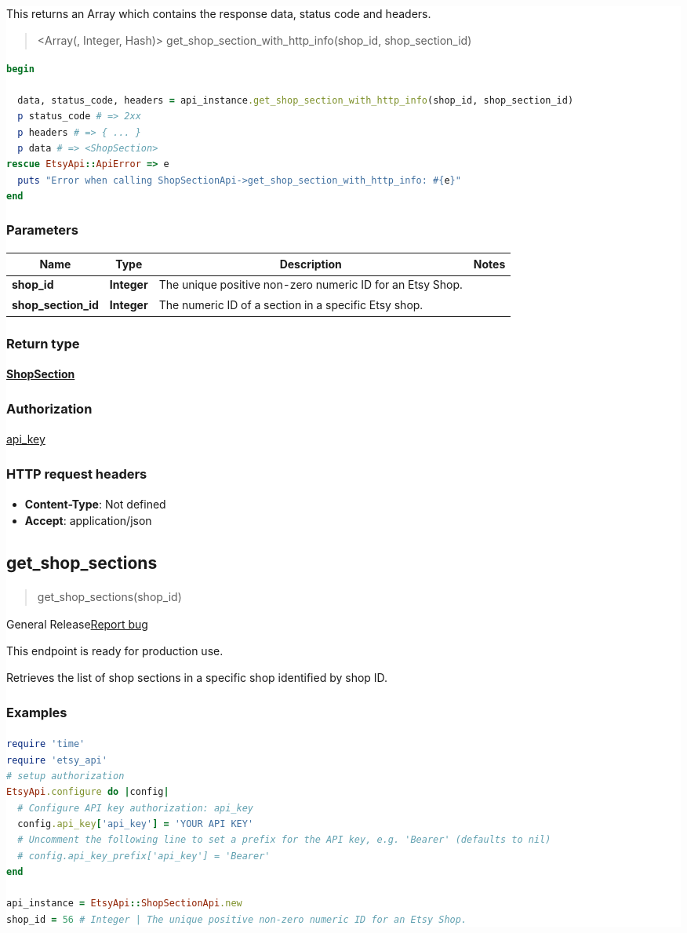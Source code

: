 This returns an Array which contains the response data, status code and headers.

> <Array(<ShopSection>, Integer, Hash)> get_shop_section_with_http_info(shop_id, shop_section_id)

```ruby
begin
  
  data, status_code, headers = api_instance.get_shop_section_with_http_info(shop_id, shop_section_id)
  p status_code # => 2xx
  p headers # => { ... }
  p data # => <ShopSection>
rescue EtsyApi::ApiError => e
  puts "Error when calling ShopSectionApi->get_shop_section_with_http_info: #{e}"
end
```

### Parameters

| Name | Type | Description | Notes |
| ---- | ---- | ----------- | ----- |
| **shop_id** | **Integer** | The unique positive non-zero numeric ID for an Etsy Shop. |  |
| **shop_section_id** | **Integer** | The numeric ID of a section in a specific Etsy shop. |  |

### Return type

[**ShopSection**](ShopSection.md)

### Authorization

[api_key](../README.md#api_key)

### HTTP request headers

- **Content-Type**: Not defined
- **Accept**: application/json


## get_shop_sections

> <ShopSections> get_shop_sections(shop_id)



<div class=\"wt-display-flex-xs wt-align-items-center wt-mt-xs-2 wt-mb-xs-3\"><span class=\"wt-badge wt-badge--notification-03 wt-bg-slime-tint wt-mr-xs-2\">General Release</span><a class=\"wt-text-link\" href=\"https://github.com/etsy/open-api/issues/new/choose\" target=\"_blank\" rel=\"noopener noreferrer\">Report bug</a></div><div class=\"wt-display-flex-xs wt-align-items-center wt-mt-xs-2 wt-mb-xs-3\"><p class=\"wt-text-body-01 banner-text\">This endpoint is ready for production use.</p></div>  Retrieves the list of shop sections in a specific shop identified by shop ID.

### Examples

```ruby
require 'time'
require 'etsy_api'
# setup authorization
EtsyApi.configure do |config|
  # Configure API key authorization: api_key
  config.api_key['api_key'] = 'YOUR API KEY'
  # Uncomment the following line to set a prefix for the API key, e.g. 'Bearer' (defaults to nil)
  # config.api_key_prefix['api_key'] = 'Bearer'
end

api_instance = EtsyApi::ShopSectionApi.new
shop_id = 56 # Integer | The unique positive non-zero numeric ID for an Etsy Shop.
```